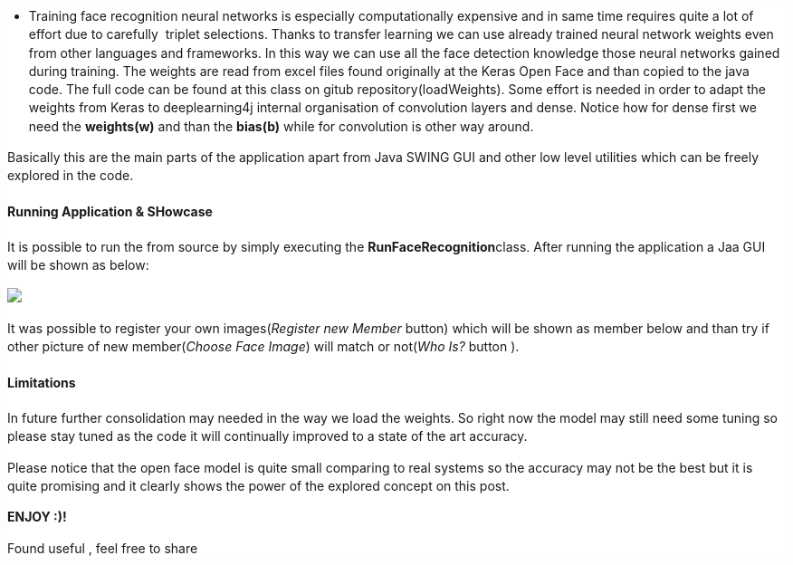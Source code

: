 
- Training face recognition neural networks is especially computationally expensive and in same time requires quite a lot of effort due to carefully  triplet selections. Thanks to transfer learning we can use already trained neural network weights even from other languages and frameworks. In this way we can use all the face detection knowledge those neural networks gained during training. The weights are read from excel files found originally at the Keras Open Face and than copied to the java code. The full code can be found at this class on gitub repository(loadWeights). Some effort is needed in order to adapt the weights from Keras to deeplearning4j internal organisation of convolution layers and dense. Notice how for dense first we need the **weights(w)** and than the **bias(b)** while for convolution is other way around.


Basically this are the main parts of the application apart from Java SWING GUI and other low level utilities which can be freely explored in the code.

#### Running Application & SHowcase

It is possible to run the from source by simply executing the **RunFaceRecognition**class. After running the application a Jaa GUI will be shown as below:

![](https://i2.wp.com/ramok.tech/wp-content/uploads/2018/09/Picture11.png?resize=840%2C341)


It was possible to register your own images(*Register new Member* button) which will be shown as member below and than try if other picture of new member(*Choose Face Image*) will match or not(*Who Is?* button ).

#### Limitations

In future further consolidation may needed in the way we load the weights. So right now the model may still need some tuning so please stay tuned as the code it will continually improved to a state of the art accuracy.

Please notice that the open face model is quite small comparing to real systems so the accuracy may not be the best but it is quite promising and it clearly shows the power of the explored concept on this post.

**ENJOY :)!**

Found useful , feel free to share

